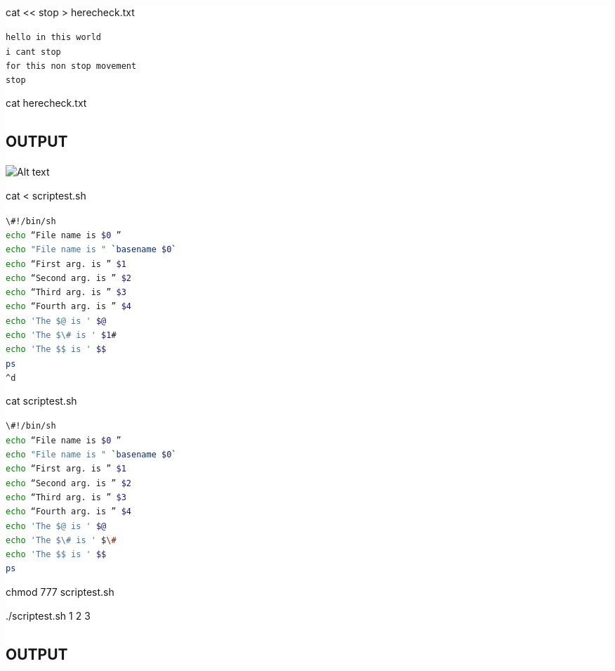 cat << stop > herecheck.txt
```
hello in this world
i cant stop
for this non stop movement
stop
```

cat herecheck.txt
## OUTPUT

![Alt text](img/screen48.png)

cat < scriptest.sh 
```bash
\#!/bin/sh
echo “File name is $0 ”
echo "File name is " `basename $0`
echo “First arg. is ” $1
echo “Second arg. is ” $2
echo “Third arg. is ” $3
echo “Fourth arg. is ” $4
echo 'The $@ is ' $@
echo 'The $\# is ' $1#
echo 'The $$ is ' $$
ps
^d
 ```

cat scriptest.sh 
```bash
\#!/bin/sh
echo “File name is $0 ”
echo "File name is " `basename $0`
echo “First arg. is ” $1
echo “Second arg. is ” $2
echo “Third arg. is ” $3
echo “Fourth arg. is ” $4
echo 'The $@ is ' $@
echo 'The $\# is ' $\#
echo 'The $$ is ' $$
ps
```
 
chmod 777 scriptest.sh
 
./scriptest.sh 1 2 3

## OUTPUT
